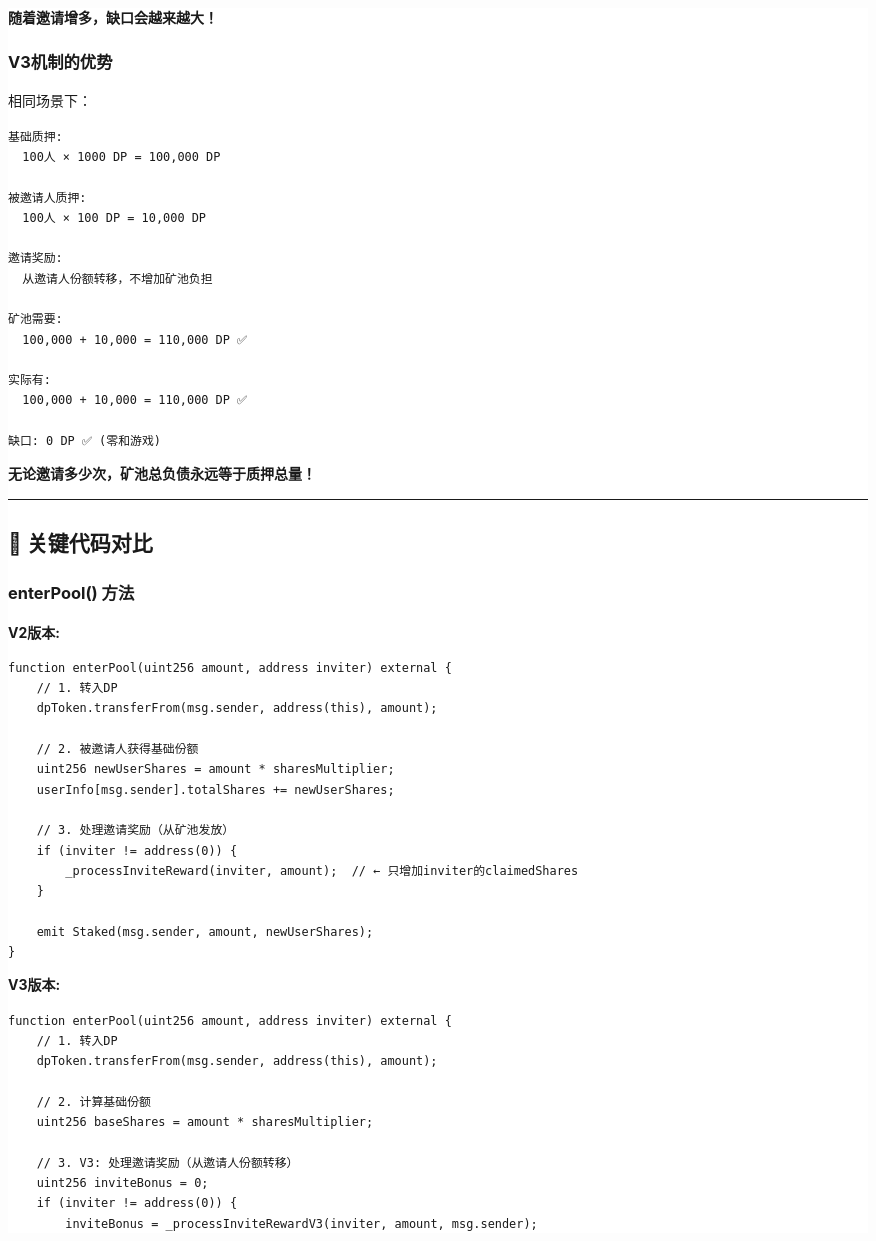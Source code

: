 
**随着邀请增多，缺口会越来越大！**

### V3机制的优势

相同场景下：

```
基础质押:
  100人 × 1000 DP = 100,000 DP
  
被邀请人质押:
  100人 × 100 DP = 10,000 DP

邀请奖励:
  从邀请人份额转移，不增加矿池负担

矿池需要:
  100,000 + 10,000 = 110,000 DP ✅
  
实际有:
  100,000 + 10,000 = 110,000 DP ✅

缺口: 0 DP ✅ (零和游戏)
```

**无论邀请多少次，矿池总负债永远等于质押总量！**

---

## 🎯 关键代码对比

### enterPool() 方法

**V2版本:**
```solidity
function enterPool(uint256 amount, address inviter) external {
    // 1. 转入DP
    dpToken.transferFrom(msg.sender, address(this), amount);
    
    // 2. 被邀请人获得基础份额
    uint256 newUserShares = amount * sharesMultiplier;
    userInfo[msg.sender].totalShares += newUserShares;
    
    // 3. 处理邀请奖励（从矿池发放）
    if (inviter != address(0)) {
        _processInviteReward(inviter, amount);  // ← 只增加inviter的claimedShares
    }
    
    emit Staked(msg.sender, amount, newUserShares);
}
```

**V3版本:**
```solidity
function enterPool(uint256 amount, address inviter) external {
    // 1. 转入DP
    dpToken.transferFrom(msg.sender, address(this), amount);
    
    // 2. 计算基础份额
    uint256 baseShares = amount * sharesMultiplier;
    
    // 3. V3: 处理邀请奖励（从邀请人份额转移）
    uint256 inviteBonus = 0;
    if (inviter != address(0)) {
        inviteBonus = _processInviteRewardV3(inviter, amount, msg.sender);
```